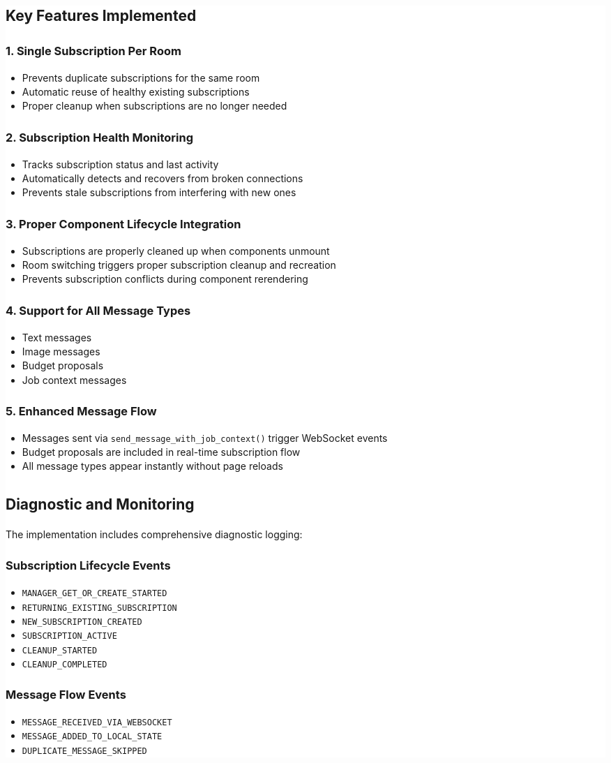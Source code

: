 ## Key Features Implemented

### 1. Single Subscription Per Room

- Prevents duplicate subscriptions for the same room
- Automatic reuse of healthy existing subscriptions
- Proper cleanup when subscriptions are no longer needed

### 2. Subscription Health Monitoring

- Tracks subscription status and last activity
- Automatically detects and recovers from broken connections
- Prevents stale subscriptions from interfering with new ones

### 3. Proper Component Lifecycle Integration

- Subscriptions are properly cleaned up when components unmount
- Room switching triggers proper subscription cleanup and recreation
- Prevents subscription conflicts during component rerendering

### 4. Support for All Message Types

- Text messages
- Image messages
- Budget proposals
- Job context messages

### 5. Enhanced Message Flow

- Messages sent via `send_message_with_job_context()` trigger WebSocket events
- Budget proposals are included in real-time subscription flow
- All message types appear instantly without page reloads

## Diagnostic and Monitoring

The implementation includes comprehensive diagnostic logging:

### Subscription Lifecycle Events

- `MANAGER_GET_OR_CREATE_STARTED`
- `RETURNING_EXISTING_SUBSCRIPTION`
- `NEW_SUBSCRIPTION_CREATED`
- `SUBSCRIPTION_ACTIVE`
- `CLEANUP_STARTED`
- `CLEANUP_COMPLETED`

### Message Flow Events

- `MESSAGE_RECEIVED_VIA_WEBSOCKET`
- `MESSAGE_ADDED_TO_LOCAL_STATE`
- `DUPLICATE_MESSAGE_SKIPPED`
